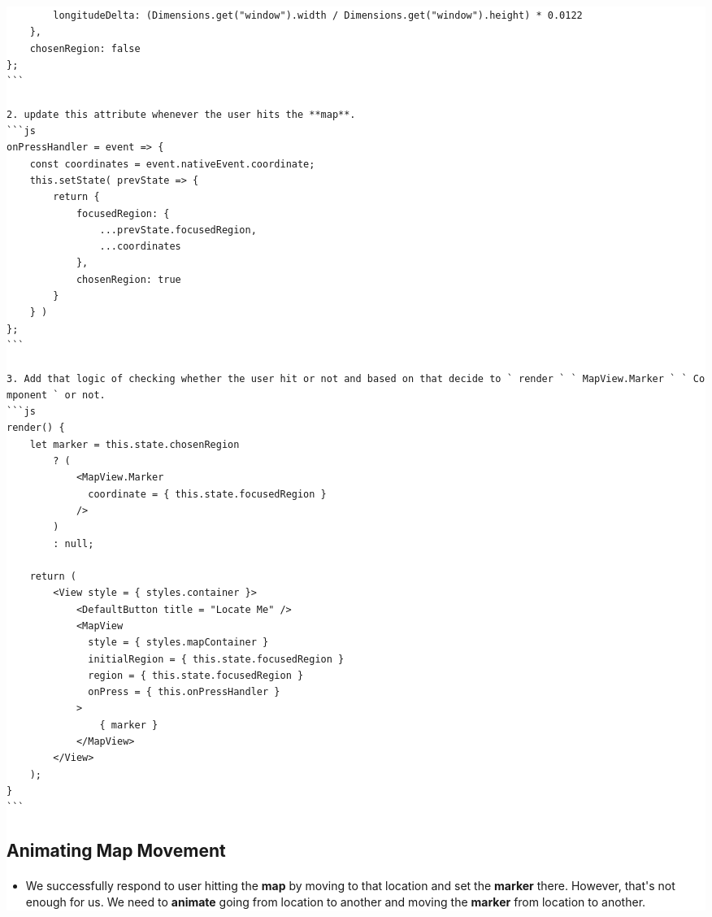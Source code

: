             longitudeDelta: (Dimensions.get("window").width / Dimensions.get("window").height) * 0.0122 
        },
        chosenRegion: false
    }; 
    ```

    2. update this attribute whenever the user hits the **map**.
    ```js
    onPressHandler = event => {
        const coordinates = event.nativeEvent.coordinate;
        this.setState( prevState => {
            return {
                focusedRegion: {
                    ...prevState.focusedRegion,
                    ...coordinates
                },
                chosenRegion: true
            }
        } )
    };
    ```

    3. Add that logic of checking whether the user hit or not and based on that decide to ` render ` ` MapView.Marker ` ` Component ` or not.
    ```js
    render() {
        let marker = this.state.chosenRegion
            ? (
                <MapView.Marker 
                  coordinate = { this.state.focusedRegion }
                />
            )
            : null;

        return (
            <View style = { styles.container }>
                <DefaultButton title = "Locate Me" />
                <MapView 
                  style = { styles.mapContainer }
                  initialRegion = { this.state.focusedRegion }
                  region = { this.state.focusedRegion }
                  onPress = { this.onPressHandler }
                >
                    { marker }
                </MapView>
            </View>
        );
    }
    ```


## Animating Map Movement
* We successfully respond to user hitting the **map** by moving to that location and set the **marker** there. However, that's not enough for us. We need to **animate** going from location to another and moving the **marker** from location to another.
